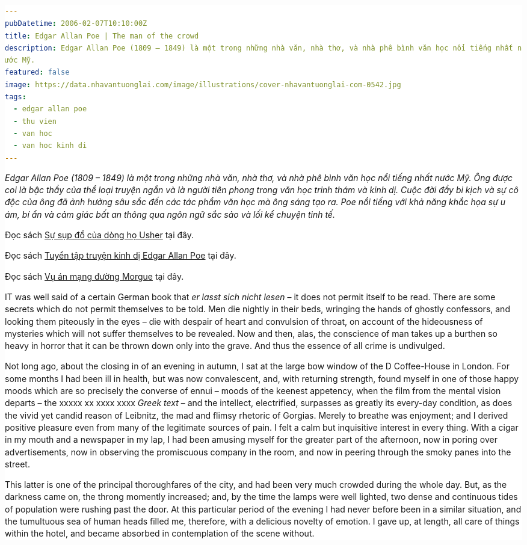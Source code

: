 ```yaml
---
pubDatetime: 2006-02-07T10:10:00Z
title: Edgar Allan Poe | The man of the crowd
description: Edgar Allan Poe (1809 – 1849) là một trong những nhà văn, nhà thơ, và nhà phê bình văn học nổi tiếng nhất nước Mỹ.
featured: false
image: https://data.nhavantuonglai.com/image/illustrations/cover-nhavantuonglai-com-0542.jpg
tags:
  - edgar allan poe
  - thu vien
  - van hoc
  - van hoc kinh di
---
```


_Edgar Allan Poe (1809 – 1849) là một trong những nhà văn, nhà thơ, và nhà phê bình văn học nổi tiếng nhất nước Mỹ. Ông được coi là bậc thầy của thể loại truyện ngắn và là người tiên phong trong văn học trinh thám và kinh dị. Cuộc đời đầy bi kịch và sự cô độc của ông đã ảnh hưởng sâu sắc đến các tác phẩm văn học mà ông sáng tạo ra. Poe nổi tiếng với khả năng khắc họa sự u ám, bí ẩn và cảm giác bất an thông qua ngôn ngữ sắc sảo và lối kể chuyện tinh tế._

Đọc sách [Sự sụp đổ của dòng họ Usher](https://ti.ki/5PEoRXrJ/9F5DC381) tại đây.

Đọc sách [Tuyển tập truyện kinh dị Edgar Allan Poe](https://ti.ki/aQyqkKzM/9F5DC381) tại đây.

Đọc sách [Vụ án mạng đường Morgue](https://ti.ki/7mkC2tFA/9F5DC381) tại đây.

IT was well said of a certain German book that _er lasst sich nicht lesen_ – it does not permit itself to be read. There are some secrets which do not permit themselves to be told. Men die nightly in their beds, wringing the hands of ghostly confessors, and looking them piteously in the eyes – die with despair of heart and convulsion of throat, on account of the hideousness of mysteries which will not suffer themselves to be revealed. Now and then, alas, the conscience of man takes up a burthen so heavy in horror that it can be thrown down only into the grave. And thus the essence of all crime is undivulged.

Not long ago, about the closing in of an evening in autumn, I sat at the large bow window of the D Coffee-House in London. For some months I had been ill in health, but was now convalescent, and, with returning strength, found myself in one of those happy moods which are so precisely the converse of ennui – moods of the keenest appetency, when the film from the mental vision departs – the xxxxx xx xxxx xxxx _Greek text_ – and the intellect, electrified, surpasses as greatly its every-day condition, as does the vivid yet candid reason of Leibnitz, the mad and flimsy rhetoric of Gorgias. Merely to breathe was enjoyment; and I derived positive pleasure even from many of the legitimate sources of pain. I felt a calm but inquisitive interest in every thing. With a cigar in my mouth and a newspaper in my lap, I had been amusing myself for the greater part of the afternoon, now in poring over advertisements, now in observing the promiscuous company in the room, and now in peering through the smoky panes into the street.

This latter is one of the principal thoroughfares of the city, and had been very much crowded during the whole day. But, as the darkness came on, the throng momently increased; and, by the time the lamps were well lighted, two dense and continuous tides of population were rushing past the door. At this particular period of the evening I had never before been in a similar situation, and the tumultuous sea of human heads filled me, therefore, with a delicious novelty of emotion. I gave up, at length, all care of things within the hotel, and became absorbed in contemplation of the scene without.
